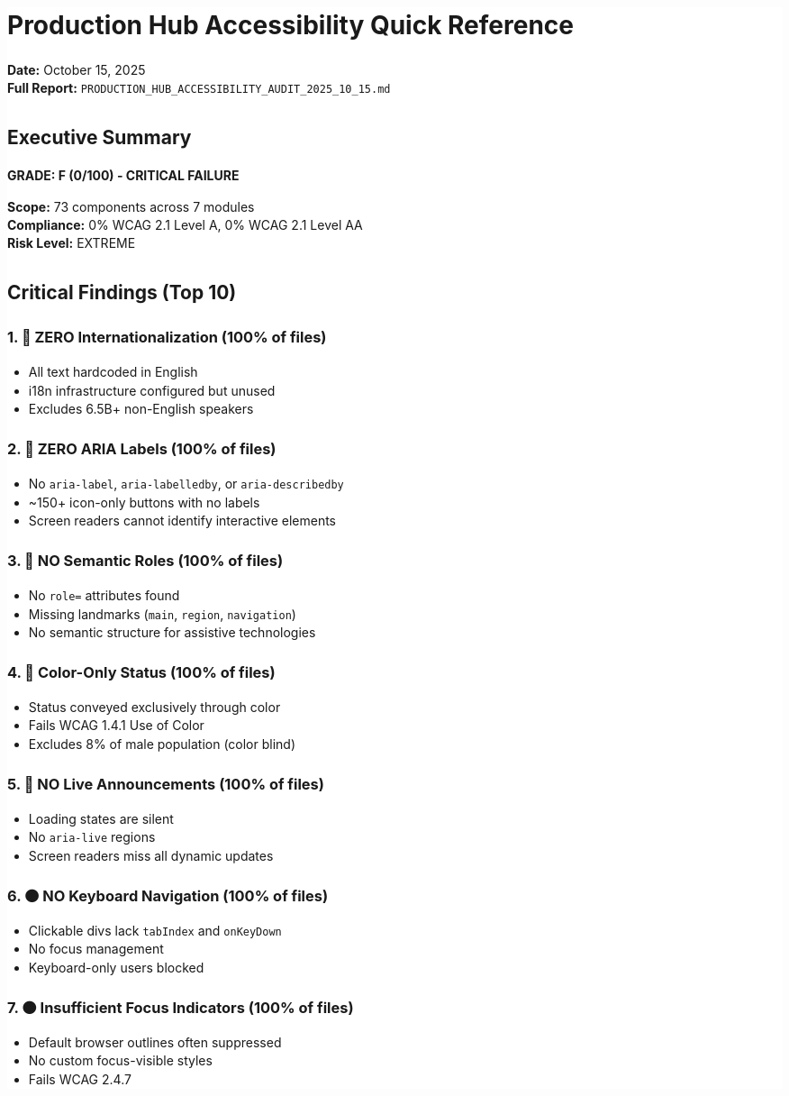 # Production Hub Accessibility Quick Reference

**Date:** October 15, 2025  
**Full Report:** `PRODUCTION_HUB_ACCESSIBILITY_AUDIT_2025_10_15.md`

## Executive Summary

**GRADE: F (0/100) - CRITICAL FAILURE**

**Scope:** 73 components across 7 modules  
**Compliance:** 0% WCAG 2.1 Level A, 0% WCAG 2.1 Level AA  
**Risk Level:** EXTREME

## Critical Findings (Top 10)

### 1. 🔴 ZERO Internationalization (100% of files)
- All text hardcoded in English
- i18n infrastructure configured but unused
- Excludes 6.5B+ non-English speakers

### 2. 🔴 ZERO ARIA Labels (100% of files)
- No `aria-label`, `aria-labelledby`, or `aria-describedby`
- ~150+ icon-only buttons with no labels
- Screen readers cannot identify interactive elements

### 3. 🔴 NO Semantic Roles (100% of files)
- No `role=` attributes found
- Missing landmarks (`main`, `region`, `navigation`)
- No semantic structure for assistive technologies

### 4. 🔴 Color-Only Status (100% of files)
- Status conveyed exclusively through color
- Fails WCAG 1.4.1 Use of Color
- Excludes 8% of male population (color blind)

### 5. 🔴 NO Live Announcements (100% of files)
- Loading states are silent
- No `aria-live` regions
- Screen readers miss all dynamic updates

### 6. 🟠 NO Keyboard Navigation (100% of files)
- Clickable divs lack `tabIndex` and `onKeyDown`
- No focus management
- Keyboard-only users blocked

### 7. 🟠 Insufficient Focus Indicators (100% of files)
- Default browser outlines often suppressed
- No custom focus-visible styles
- Fails WCAG 2.4.7

